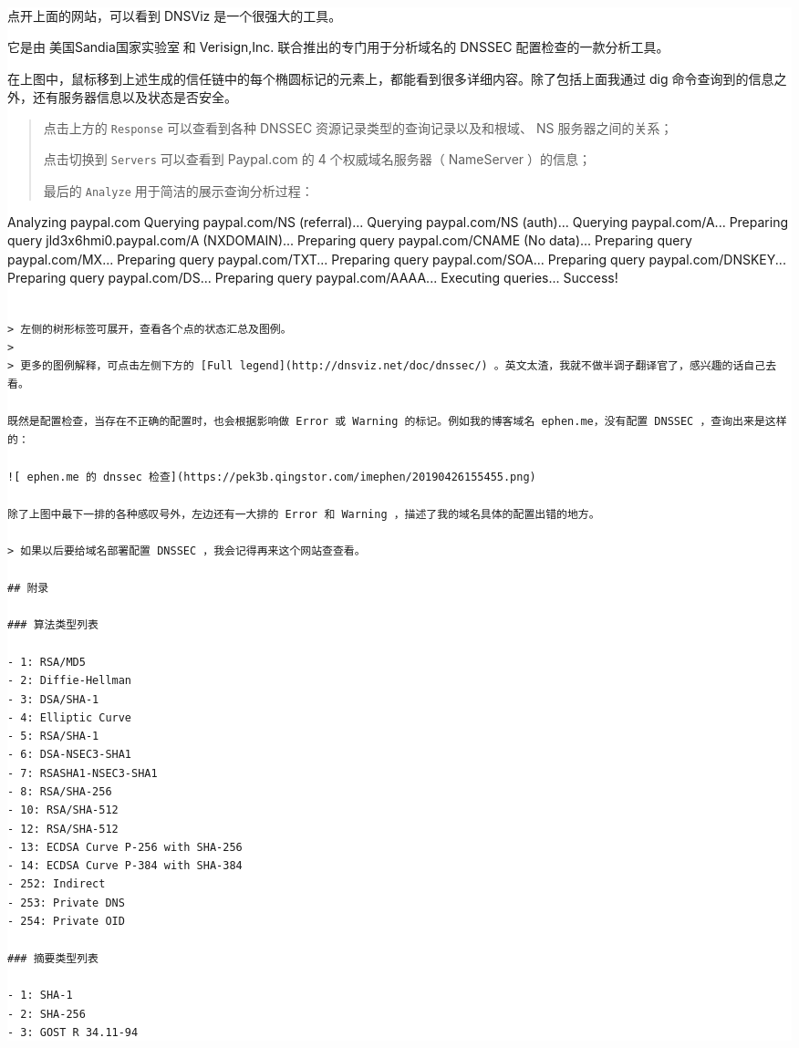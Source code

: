 点开上面的网站，可以看到 DNSViz 是一个很强大的工具。

它是由 美国Sandia国家实验室 和 Verisign,Inc. 联合推出的专门用于分析域名的 DNSSEC 配置检查的一款分析工具。

在上图中，鼠标移到上述生成的信任链中的每个椭圆标记的元素上，都能看到很多详细内容。除了包括上面我通过 dig 命令查询到的信息之外，还有服务器信息以及状态是否安全。

> 点击上方的 `Response` 可以查看到各种 DNSSEC 资源记录类型的查询记录以及和根域、 NS 服务器之间的关系；
>
> 点击切换到 `Servers` 可以查看到 Paypal.com 的 4 个权威域名服务器（ NameServer ）的信息；
>
> 最后的 `Analyze` 用于简洁的展示查询分析过程：

> ```
Analyzing paypal.com
  Querying paypal.com/NS (referral)...
  Querying paypal.com/NS (auth)...
  Querying paypal.com/A...
  Preparing query jld3x6hmi0.paypal.com/A (NXDOMAIN)...
  Preparing query paypal.com/CNAME (No data)...
  Preparing query paypal.com/MX...
  Preparing query paypal.com/TXT...
  Preparing query paypal.com/SOA...
  Preparing query paypal.com/DNSKEY...
  Preparing query paypal.com/DS...
  Preparing query paypal.com/AAAA...
  Executing queries...
Success!
```

> 左侧的树形标签可展开，查看各个点的状态汇总及图例。
>
> 更多的图例解释，可点击左侧下方的 [Full legend](http://dnsviz.net/doc/dnssec/) 。英文太渣，我就不做半调子翻译官了，感兴趣的话自己去看。

既然是配置检查，当存在不正确的配置时，也会根据影响做 Error 或 Warning 的标记。例如我的博客域名 ephen.me，没有配置 DNSSEC ，查询出来是这样的：

![ ephen.me 的 dnssec 检查](https://pek3b.qingstor.com/imephen/20190426155455.png)

除了上图中最下一排的各种感叹号外，左边还有一大排的 Error 和 Warning ，描述了我的域名具体的配置出错的地方。

> 如果以后要给域名部署配置 DNSSEC ，我会记得再来这个网站查查看。 

## 附录

### 算法类型列表

- 1: RSA/MD5
- 2: Diffie-Hellman
- 3: DSA/SHA-1
- 4: Elliptic Curve
- 5: RSA/SHA-1
- 6: DSA-NSEC3-SHA1
- 7: RSASHA1-NSEC3-SHA1
- 8: RSA/SHA-256
- 10: RSA/SHA-512
- 12: RSA/SHA-512
- 13: ECDSA Curve P-256 with SHA-256
- 14: ECDSA Curve P-384 with SHA-384
- 252: Indirect
- 253: Private DNS
- 254: Private OID

### 摘要类型列表

- 1: SHA-1
- 2: SHA-256
- 3: GOST R 34.11-94
```